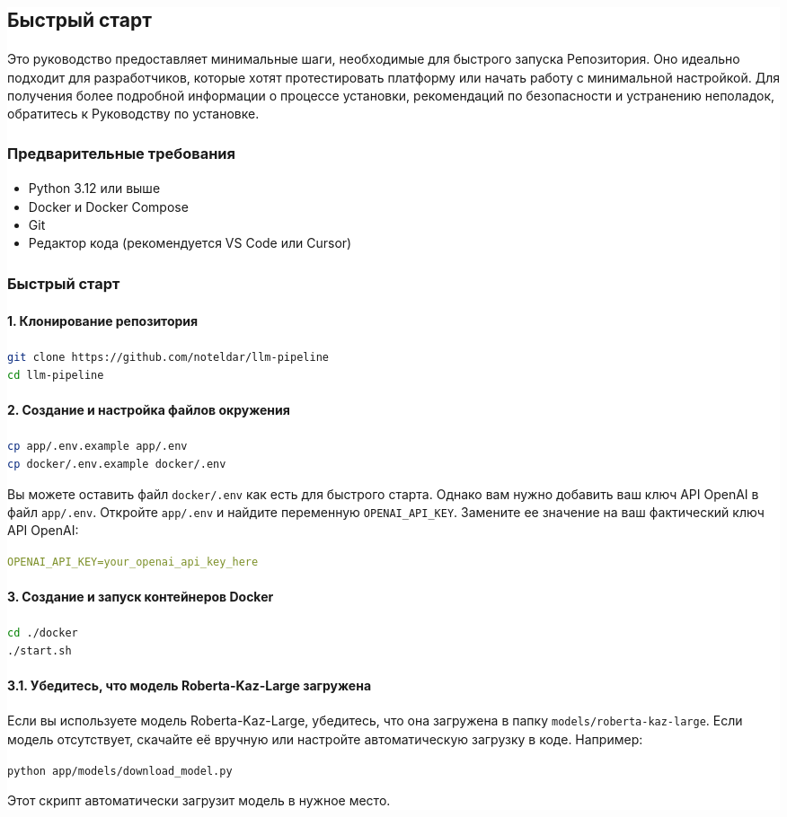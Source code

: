 ## Быстрый старт

Это руководство предоставляет минимальные шаги, необходимые для быстрого запуска Репозитория. Оно идеально подходит для разработчиков, которые хотят протестировать платформу или начать работу с минимальной настройкой. Для получения более подробной информации о процессе установки, рекомендаций по безопасности и устранению неполадок, обратитесь к Руководству по установке.

### Предварительные требования

- Python 3.12 или выше
- Docker и Docker Compose  
- Git
- Редактор кода (рекомендуется VS Code или Cursor)

### Быстрый старт

#### 1. Клонирование репозитория

```bash
git clone https://github.com/noteldar/llm-pipeline
cd llm-pipeline
```

#### 2. Создание и настройка файлов окружения

```bash
cp app/.env.example app/.env
cp docker/.env.example docker/.env
```

Вы можете оставить файл `docker/.env` как есть для быстрого старта. Однако вам нужно добавить ваш ключ API OpenAI в файл `app/.env`. Откройте `app/.env` и найдите переменную `OPENAI_API_KEY`. Замените ее значение на ваш фактический ключ API OpenAI:

```yaml
OPENAI_API_KEY=your_openai_api_key_here
```

#### 3. Создание и запуск контейнеров Docker

```bash
cd ./docker
./start.sh
```

#### 3.1. Убедитесь, что модель Roberta-Kaz-Large загружена

Если вы используете модель Roberta-Kaz-Large, убедитесь, что она загружена в папку `models/roberta-kaz-large`. Если модель отсутствует, скачайте её вручную или настройте автоматическую загрузку в коде. Например:

```bash
python app/models/download_model.py
```

Этот скрипт автоматически загрузит модель в нужное место.
